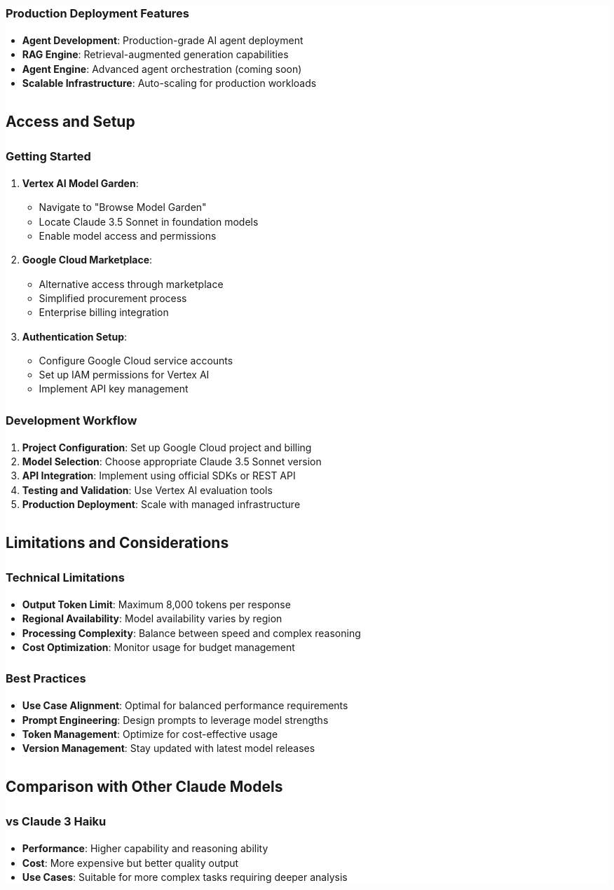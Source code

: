 ### Production Deployment Features
- **Agent Development**: Production-grade AI agent deployment
- **RAG Engine**: Retrieval-augmented generation capabilities
- **Agent Engine**: Advanced agent orchestration (coming soon)
- **Scalable Infrastructure**: Auto-scaling for production workloads

## Access and Setup

### Getting Started
1. **Vertex AI Model Garden**:
   - Navigate to "Browse Model Garden"
   - Locate Claude 3.5 Sonnet in foundation models
   - Enable model access and permissions

2. **Google Cloud Marketplace**:
   - Alternative access through marketplace
   - Simplified procurement process
   - Enterprise billing integration

3. **Authentication Setup**:
   - Configure Google Cloud service accounts
   - Set up IAM permissions for Vertex AI
   - Implement API key management

### Development Workflow
1. **Project Configuration**: Set up Google Cloud project and billing
2. **Model Selection**: Choose appropriate Claude 3.5 Sonnet version
3. **API Integration**: Implement using official SDKs or REST API
4. **Testing and Validation**: Use Vertex AI evaluation tools
5. **Production Deployment**: Scale with managed infrastructure

## Limitations and Considerations

### Technical Limitations
- **Output Token Limit**: Maximum 8,000 tokens per response
- **Regional Availability**: Model availability varies by region
- **Processing Complexity**: Balance between speed and complex reasoning
- **Cost Optimization**: Monitor usage for budget management

### Best Practices
- **Use Case Alignment**: Optimal for balanced performance requirements
- **Prompt Engineering**: Design prompts to leverage model strengths
- **Token Management**: Optimize for cost-effective usage
- **Version Management**: Stay updated with latest model releases

## Comparison with Other Claude Models

### vs Claude 3 Haiku
- **Performance**: Higher capability and reasoning ability
- **Cost**: More expensive but better quality output
- **Use Cases**: Suitable for more complex tasks requiring deeper analysis
